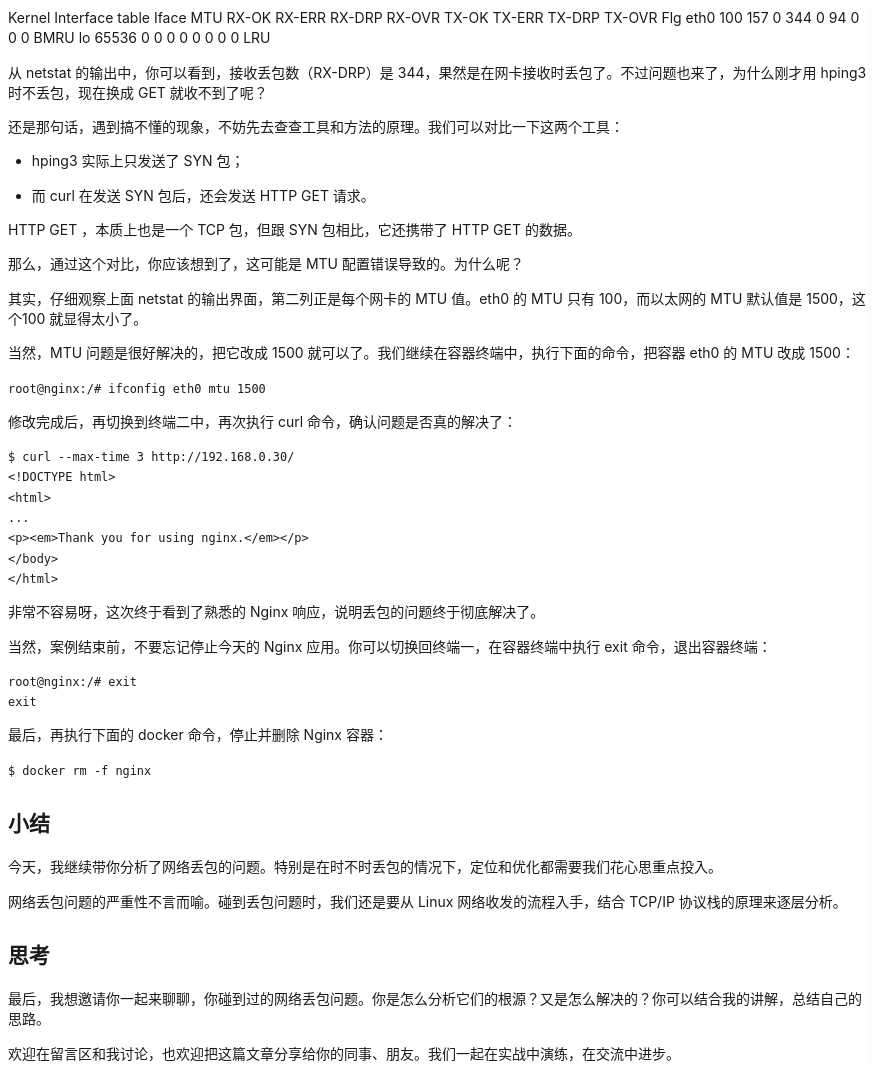 Kernel Interface table
Iface      MTU    RX-OK RX-ERR RX-DRP RX-OVR    TX-OK TX-ERR TX-DRP TX-OVR Flg
eth0       100      157      0    344 0            94      0      0      0 BMRU
lo       65536        0      0      0 0             0      0      0      0 LRU
</code></pre><p>从 netstat 的输出中，你可以看到，接收丢包数（RX-DRP）是 344，果然是在网卡接收时丢包了。不过问题也来了，为什么刚才用 hping3 时不丢包，现在换成 GET 就收不到了呢？</p><p>还是那句话，遇到搞不懂的现象，不妨先去查查工具和方法的原理。我们可以对比一下这两个工具：</p><ul>
<li>
<p>hping3 实际上只发送了 SYN 包；</p>
</li>
<li>
<p>而 curl 在发送 SYN 包后，还会发送 HTTP GET 请求。</p>
</li>
</ul><p>HTTP GET ，本质上也是一个 TCP 包，但跟 SYN 包相比，它还携带了 HTTP GET 的数据。</p><p>那么，通过这个对比，你应该想到了，这可能是 MTU 配置错误导致的。为什么呢？</p><p>其实，仔细观察上面 netstat 的输出界面，第二列正是每个网卡的 MTU 值。eth0 的 MTU 只有 100，而以太网的 MTU 默认值是 1500，这个100 就显得太小了。</p><p>当然，MTU 问题是很好解决的，把它改成 1500 就可以了。我们继续在容器终端中，执行下面的命令，把容器 eth0 的 MTU 改成 1500：</p><pre><code>root@nginx:/# ifconfig eth0 mtu 1500
</code></pre><p>修改完成后，再切换到终端二中，再次执行 curl 命令，确认问题是否真的解决了：</p><pre><code>$ curl --max-time 3 http://192.168.0.30/
&lt;!DOCTYPE html&gt;
&lt;html&gt;
...
&lt;p&gt;&lt;em&gt;Thank you for using nginx.&lt;/em&gt;&lt;/p&gt;
&lt;/body&gt;
&lt;/html&gt;
</code></pre><p>非常不容易呀，这次终于看到了熟悉的 Nginx 响应，说明丢包的问题终于彻底解决了。</p><p>当然，案例结束前，不要忘记停止今天的 Nginx 应用。你可以切换回终端一，在容器终端中执行 exit 命令，退出容器终端：</p><pre><code>root@nginx:/# exit
exit
</code></pre><p>最后，再执行下面的 docker 命令，停止并删除 Nginx 容器：</p><pre><code>$ docker rm -f nginx
</code></pre><h2>小结</h2><p>今天，我继续带你分析了网络丢包的问题。特别是在时不时丢包的情况下，定位和优化都需要我们花心思重点投入。</p><p>网络丢包问题的严重性不言而喻。碰到丢包问题时，我们还是要从 Linux 网络收发的流程入手，结合 TCP/IP 协议栈的原理来逐层分析。</p><h2>思考</h2><p>最后，我想邀请你一起来聊聊，你碰到过的网络丢包问题。你是怎么分析它们的根源？又是怎么解决的？你可以结合我的讲解，总结自己的思路。</p><p>欢迎在留言区和我讨论，也欢迎把这篇文章分享给你的同事、朋友。我们一起在实战中演练，在交流中进步。</p><p></p>
